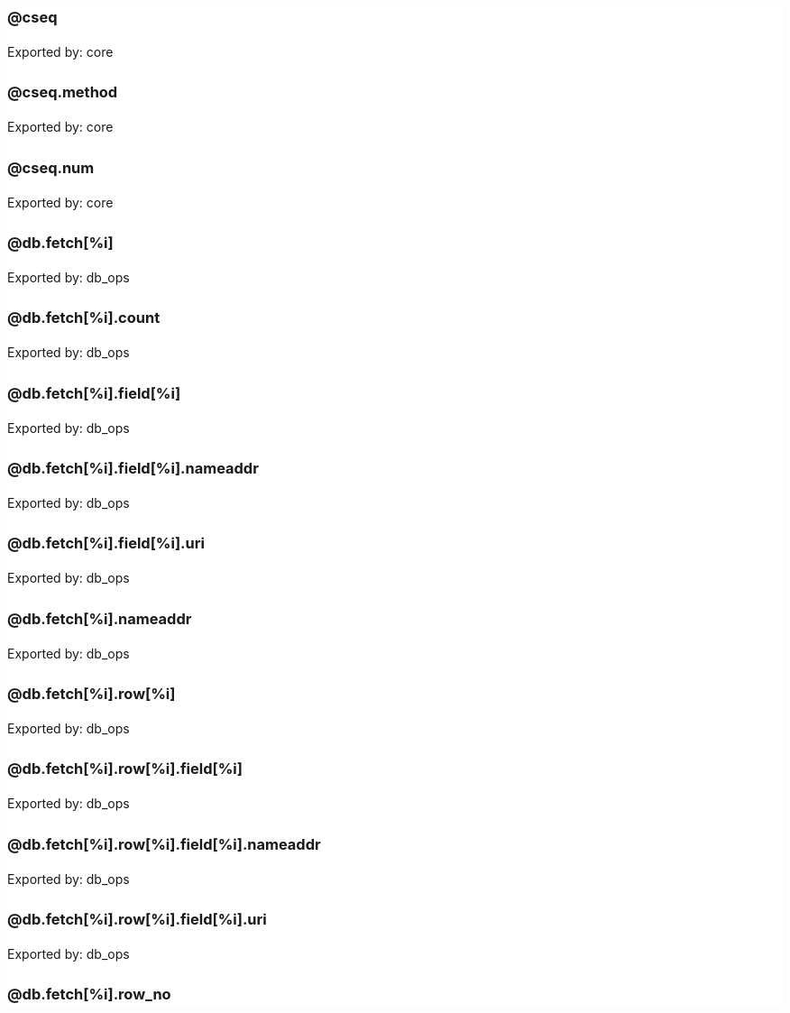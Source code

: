 ### @cseq

Exported by: core

### @cseq.method

Exported by: core

### @cseq.num

Exported by: core

### @db.fetch\[%i\]

Exported by: db_ops

### @db.fetch\[%i\].count

Exported by: db_ops

### @db.fetch\[%i\].field\[%i\]

Exported by: db_ops

### @db.fetch\[%i\].field\[%i\].nameaddr

Exported by: db_ops

### @db.fetch\[%i\].field\[%i\].uri

Exported by: db_ops

### @db.fetch\[%i\].nameaddr

Exported by: db_ops

### @db.fetch\[%i\].row\[%i\]

Exported by: db_ops

### @db.fetch\[%i\].row\[%i\].field\[%i\]

Exported by: db_ops

### @db.fetch\[%i\].row\[%i\].field\[%i\].nameaddr

Exported by: db_ops

### @db.fetch\[%i\].row\[%i\].field\[%i\].uri

Exported by: db_ops

### @db.fetch\[%i\].row_no

